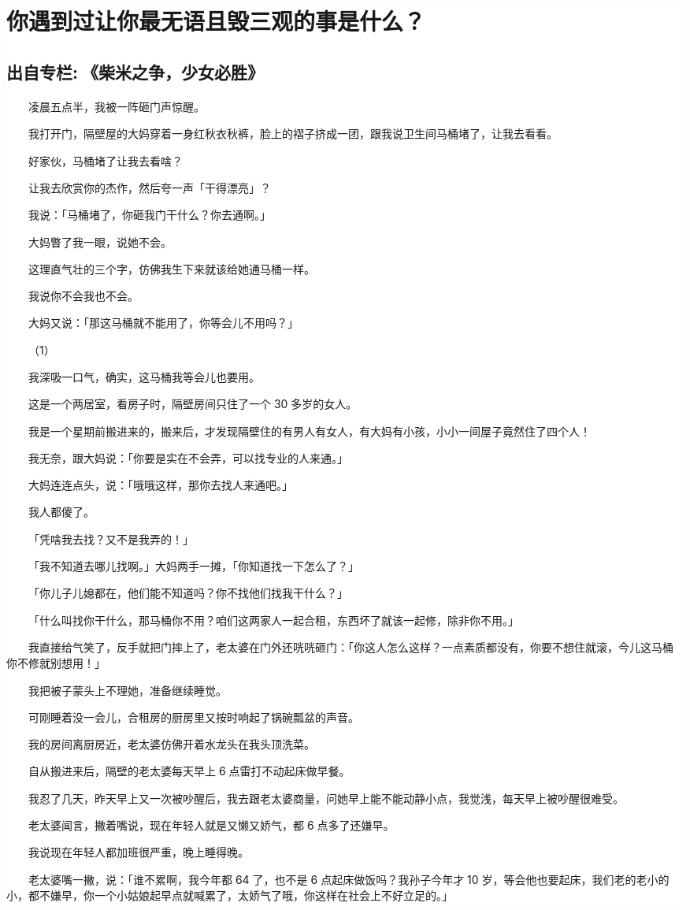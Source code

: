 # 你遇到过让你最无语且毁三观的事是什么？  
## 出自专栏: 《柴米之争，少女必胜》  
&emsp;&emsp;凌晨五点半，我被一阵砸门声惊醒。  
  
&emsp;&emsp;我打开门，隔壁屋的大妈穿着一身红秋衣秋裤，脸上的褶子挤成一团，跟我说卫生间马桶堵了，让我去看看。  
  
&emsp;&emsp;好家伙，马桶堵了让我去看啥？  
  
&emsp;&emsp;让我去欣赏你的杰作，然后夸一声「干得漂亮」？  
  
&emsp;&emsp;我说：「马桶堵了，你砸我门干什么？你去通啊。」  
  
&emsp;&emsp;大妈瞥了我一眼，说她不会。  
  
&emsp;&emsp;这理直气壮的三个字，仿佛我生下来就该给她通马桶一样。  
  
&emsp;&emsp;我说你不会我也不会。  
  
&emsp;&emsp;大妈又说：「那这马桶就不能用了，你等会儿不用吗？」  
  
&emsp;&emsp;（1）  
  
&emsp;&emsp;我深吸一口气，确实，这马桶我等会儿也要用。  
  
&emsp;&emsp;这是一个两居室，看房子时，隔壁房间只住了一个 30 多岁的女人。  
  
&emsp;&emsp;我是一个星期前搬进来的，搬来后，才发现隔壁住的有男人有女人，有大妈有小孩，小小一间屋子竟然住了四个人！  
  
&emsp;&emsp;我无奈，跟大妈说：「你要是实在不会弄，可以找专业的人来通。」  
  
&emsp;&emsp;大妈连连点头，说：「哦哦这样，那你去找人来通吧。」  
  
&emsp;&emsp;我人都傻了。  
  
&emsp;&emsp;「凭啥我去找？又不是我弄的！」  
  
&emsp;&emsp;「我不知道去哪儿找啊。」大妈两手一摊，「你知道找一下怎么了？」  
  
&emsp;&emsp;「你儿子儿媳都在，他们能不知道吗？你不找他们找我干什么？」  
  
&emsp;&emsp;「什么叫找你干什么，那马桶你不用？咱们这两家人一起合租，东西坏了就该一起修，除非你不用。」  
  
&emsp;&emsp;我直接给气笑了，反手就把门摔上了，老太婆在门外还咣咣砸门：「你这人怎么这样？一点素质都没有，你要不想住就滚，今儿这马桶你不修就别想用！」  
  
&emsp;&emsp;我把被子蒙头上不理她，准备继续睡觉。  
  
&emsp;&emsp;可刚睡着没一会儿，合租房的厨房里又按时响起了锅碗瓢盆的声音。  
  
&emsp;&emsp;我的房间离厨房近，老太婆仿佛开着水龙头在我头顶洗菜。  
  
&emsp;&emsp;自从搬进来后，隔壁的老太婆每天早上 6 点雷打不动起床做早餐。  
  
&emsp;&emsp;我忍了几天，昨天早上又一次被吵醒后，我去跟老太婆商量，问她早上能不能动静小点，我觉浅，每天早上被吵醒很难受。  
  
&emsp;&emsp;老太婆闻言，撇着嘴说，现在年轻人就是又懒又娇气，都 6 点多了还嫌早。  
  
&emsp;&emsp;我说现在年轻人都加班很严重，晚上睡得晚。  
  
&emsp;&emsp;老太婆嘴一撇，说：「谁不累啊，我今年都 64 了，也不是 6 点起床做饭吗？我孙子今年才 10 岁，等会他也要起床，我们老的老小的小，都不嫌早，你一个小姑娘起早点就喊累了，太娇气了哦，你这样在社会上不好立足的。」  
  